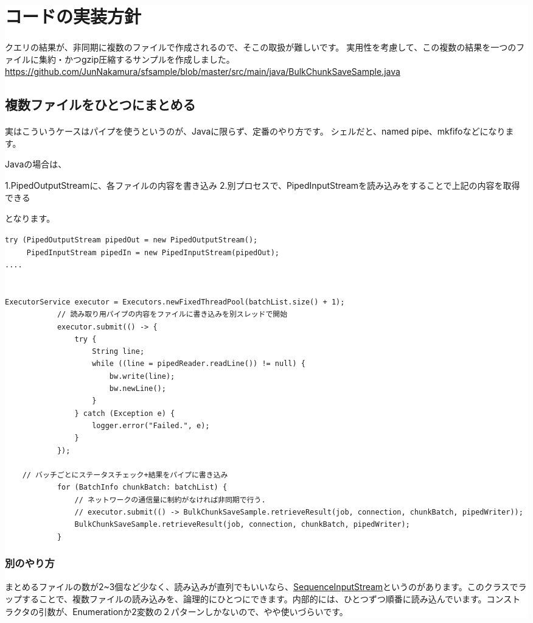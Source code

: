 # コードの実装方針

クエリの結果が、非同期に複数のファイルで作成されるので、そこの取扱が難しいです。
実用性を考慮して、この複数の結果を一つのファイルに集約・かつgzip圧縮するサンプルを作成しました。
https://github.com/JunNakamura/sfsample/blob/master/src/main/java/BulkChunkSaveSample.java

## 複数ファイルをひとつにまとめる

実はこういうケースはパイプを使うというのが、Javaに限らず、定番のやり方です。
シェルだと、named pipe、mkfifoなどになります。

Javaの場合は、

1.PipedOutputStreamに、各ファイルの内容を書き込み
2.別プロセスで、PipedInputStreamを読み込みをすることで上記の内容を取得できる

となります。

```
try (PipedOutputStream pipedOut = new PipedOutputStream(); 
     PipedInputStream pipedIn = new PipedInputStream(pipedOut); 
....


ExecutorService executor = Executors.newFixedThreadPool(batchList.size() + 1);
            // 読み取り用パイプの内容をファイルに書き込みを別スレッドで開始
            executor.submit(() -> {
                try {
                    String line;
                    while ((line = pipedReader.readLine()) != null) {
                        bw.write(line);
                        bw.newLine();
                    }
                } catch (Exception e) {
                    logger.error("Failed.", e);
                }
            });

	// バッチごとにステータスチェック+結果をパイプに書き込み
            for (BatchInfo chunkBatch: batchList) {
                // ネットワークの通信量に制約がなければ非同期で行う.
                // executor.submit(() -> BulkChunkSaveSample.retrieveResult(job, connection, chunkBatch, pipedWriter));
                BulkChunkSaveSample.retrieveResult(job, connection, chunkBatch, pipedWriter);
            }
```

### 別のやり方

まとめるファイルの数が2~3個など少なく、読み込みが直列でもいいなら、[SequenceInputStream](https://docs.oracle.com/javase/jp/8/docs/api/java/io/SequenceInputStream.html)というのがあります。このクラスでラップすることで、複数ファイルの読み込みを、論理的にひとつにできます。内部的には、ひとつずつ順番に読み込んでいます。コンストラクタの引数が、Enumerationか2変数の２パターンしかないので、やや使いづらいです。
